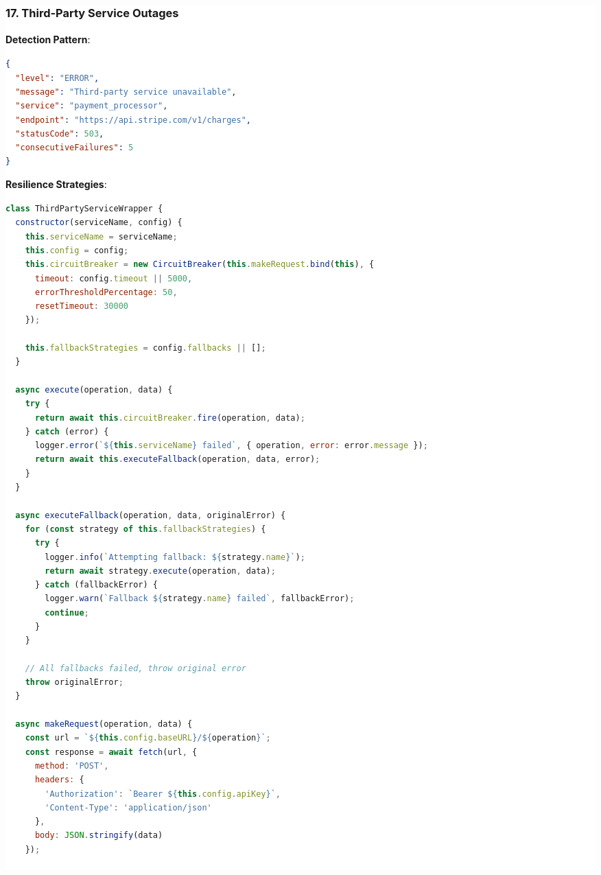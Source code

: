 
### 17. Third-Party Service Outages

**Detection Pattern**:
```json
{
  "level": "ERROR",
  "message": "Third-party service unavailable",
  "service": "payment_processor",
  "endpoint": "https://api.stripe.com/v1/charges",
  "statusCode": 503,
  "consecutiveFailures": 5
}
```

**Resilience Strategies**:
```javascript
class ThirdPartyServiceWrapper {
  constructor(serviceName, config) {
    this.serviceName = serviceName;
    this.config = config;
    this.circuitBreaker = new CircuitBreaker(this.makeRequest.bind(this), {
      timeout: config.timeout || 5000,
      errorThresholdPercentage: 50,
      resetTimeout: 30000
    });
    
    this.fallbackStrategies = config.fallbacks || [];
  }
  
  async execute(operation, data) {
    try {
      return await this.circuitBreaker.fire(operation, data);
    } catch (error) {
      logger.error(`${this.serviceName} failed`, { operation, error: error.message });
      return await this.executeFallback(operation, data, error);
    }
  }
  
  async executeFallback(operation, data, originalError) {
    for (const strategy of this.fallbackStrategies) {
      try {
        logger.info(`Attempting fallback: ${strategy.name}`);
        return await strategy.execute(operation, data);
      } catch (fallbackError) {
        logger.warn(`Fallback ${strategy.name} failed`, fallbackError);
        continue;
      }
    }
    
    // All fallbacks failed, throw original error
    throw originalError;
  }
  
  async makeRequest(operation, data) {
    const url = `${this.config.baseURL}/${operation}`;
    const response = await fetch(url, {
      method: 'POST',
      headers: {
        'Authorization': `Bearer ${this.config.apiKey}`,
        'Content-Type': 'application/json'
      },
      body: JSON.stringify(data)
    });
    
```